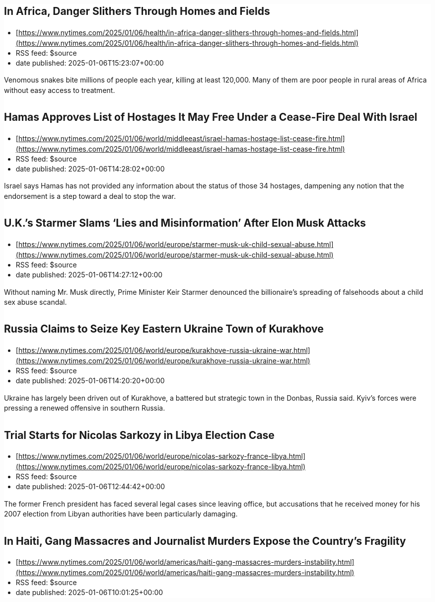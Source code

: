 ## In Africa, Danger Slithers Through Homes and Fields
 - [https://www.nytimes.com/2025/01/06/health/in-africa-danger-slithers-through-homes-and-fields.html](https://www.nytimes.com/2025/01/06/health/in-africa-danger-slithers-through-homes-and-fields.html)
 - RSS feed: $source
 - date published: 2025-01-06T15:23:07+00:00

Venomous snakes bite millions of people each year, killing at least 120,000. Many of them are poor people in rural areas of Africa without easy access to treatment.

## Hamas Approves List of Hostages It May Free Under a Cease-Fire Deal With Israel
 - [https://www.nytimes.com/2025/01/06/world/middleeast/israel-hamas-hostage-list-cease-fire.html](https://www.nytimes.com/2025/01/06/world/middleeast/israel-hamas-hostage-list-cease-fire.html)
 - RSS feed: $source
 - date published: 2025-01-06T14:28:02+00:00

Israel says Hamas has not provided any information about the status of those 34 hostages, dampening any notion that the endorsement is a step toward a deal to stop the war.

## U.K.’s Starmer Slams ‘Lies and Misinformation’ After Elon Musk Attacks
 - [https://www.nytimes.com/2025/01/06/world/europe/starmer-musk-uk-child-sexual-abuse.html](https://www.nytimes.com/2025/01/06/world/europe/starmer-musk-uk-child-sexual-abuse.html)
 - RSS feed: $source
 - date published: 2025-01-06T14:27:12+00:00

Without naming Mr. Musk directly, Prime Minister Keir Starmer denounced the billionaire’s spreading of falsehoods about a child sex abuse scandal.

## Russia Claims to Seize Key Eastern Ukraine Town of Kurakhove
 - [https://www.nytimes.com/2025/01/06/world/europe/kurakhove-russia-ukraine-war.html](https://www.nytimes.com/2025/01/06/world/europe/kurakhove-russia-ukraine-war.html)
 - RSS feed: $source
 - date published: 2025-01-06T14:20:20+00:00

Ukraine has largely been driven out of Kurakhove, a battered but strategic town in the Donbas, Russia said. Kyiv’s forces were pressing a renewed offensive in southern Russia.

## Trial Starts for Nicolas Sarkozy in Libya Election Case
 - [https://www.nytimes.com/2025/01/06/world/europe/nicolas-sarkozy-france-libya.html](https://www.nytimes.com/2025/01/06/world/europe/nicolas-sarkozy-france-libya.html)
 - RSS feed: $source
 - date published: 2025-01-06T12:44:42+00:00

The former French president has faced several legal cases since leaving office, but accusations that he received money for his 2007 election from Libyan authorities have been particularly damaging.

## In Haiti, Gang Massacres and Journalist Murders Expose the Country’s Fragility
 - [https://www.nytimes.com/2025/01/06/world/americas/haiti-gang-massacres-murders-instability.html](https://www.nytimes.com/2025/01/06/world/americas/haiti-gang-massacres-murders-instability.html)
 - RSS feed: $source
 - date published: 2025-01-06T10:01:25+00:00

